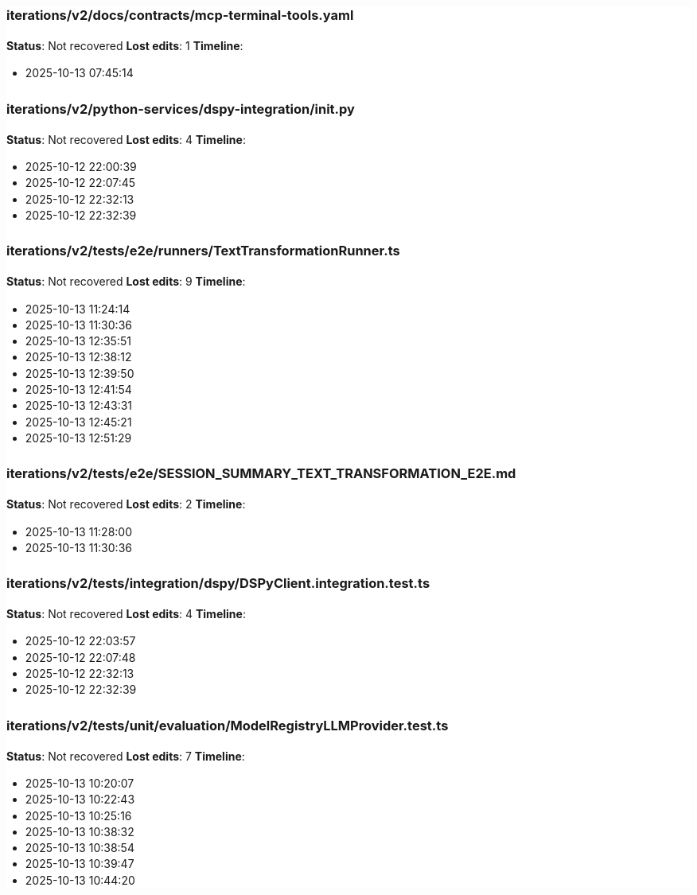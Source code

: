 ### iterations/v2/docs/contracts/mcp-terminal-tools.yaml
**Status**: Not recovered
**Lost edits**: 1
**Timeline**:
- 2025-10-13 07:45:14

### iterations/v2/python-services/dspy-integration/__init__.py
**Status**: Not recovered
**Lost edits**: 4
**Timeline**:
- 2025-10-12 22:00:39
- 2025-10-12 22:07:45
- 2025-10-12 22:32:13
- 2025-10-12 22:32:39

### iterations/v2/tests/e2e/runners/TextTransformationRunner.ts
**Status**: Not recovered
**Lost edits**: 9
**Timeline**:
- 2025-10-13 11:24:14
- 2025-10-13 11:30:36
- 2025-10-13 12:35:51
- 2025-10-13 12:38:12
- 2025-10-13 12:39:50
- 2025-10-13 12:41:54
- 2025-10-13 12:43:31
- 2025-10-13 12:45:21
- 2025-10-13 12:51:29

### iterations/v2/tests/e2e/SESSION_SUMMARY_TEXT_TRANSFORMATION_E2E.md
**Status**: Not recovered
**Lost edits**: 2
**Timeline**:
- 2025-10-13 11:28:00
- 2025-10-13 11:30:36

### iterations/v2/tests/integration/dspy/DSPyClient.integration.test.ts
**Status**: Not recovered
**Lost edits**: 4
**Timeline**:
- 2025-10-12 22:03:57
- 2025-10-12 22:07:48
- 2025-10-12 22:32:13
- 2025-10-12 22:32:39

### iterations/v2/tests/unit/evaluation/ModelRegistryLLMProvider.test.ts
**Status**: Not recovered
**Lost edits**: 7
**Timeline**:
- 2025-10-13 10:20:07
- 2025-10-13 10:22:43
- 2025-10-13 10:25:16
- 2025-10-13 10:38:32
- 2025-10-13 10:38:54
- 2025-10-13 10:39:47
- 2025-10-13 10:44:20
